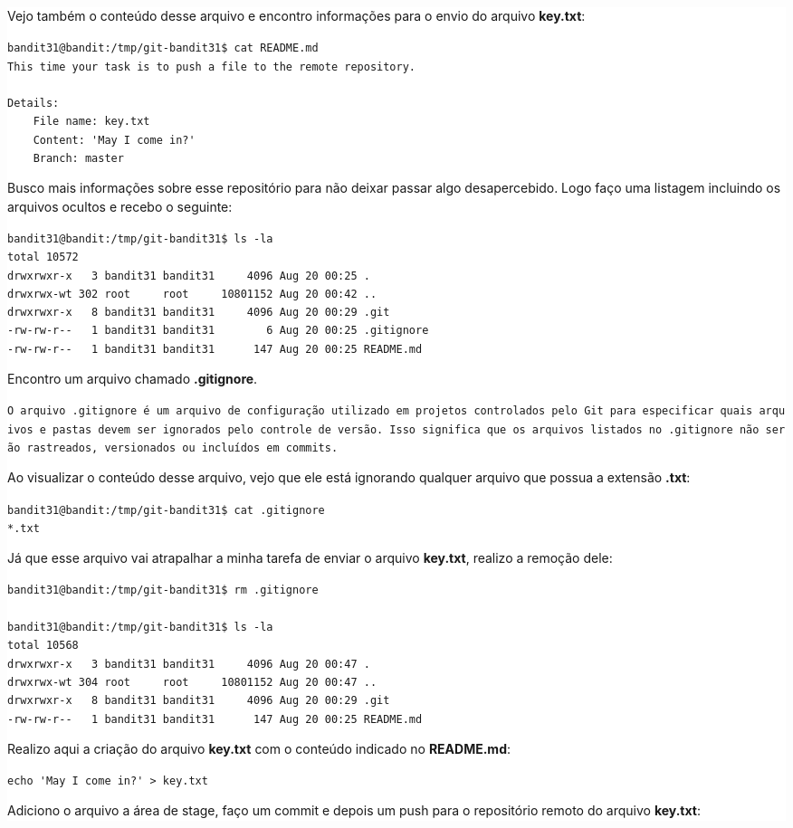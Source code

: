 Vejo também o conteúdo desse arquivo e encontro informações para o envio do arquivo **key.txt**:
```console
bandit31@bandit:/tmp/git-bandit31$ cat README.md 
This time your task is to push a file to the remote repository.

Details:
    File name: key.txt
    Content: 'May I come in?'
    Branch: master
```

Busco mais informações sobre esse repositório para não deixar passar algo desapercebido. Logo faço uma listagem incluindo os arquivos ocultos e recebo o seguinte:
```console
bandit31@bandit:/tmp/git-bandit31$ ls -la
total 10572
drwxrwxr-x   3 bandit31 bandit31     4096 Aug 20 00:25 .
drwxrwx-wt 302 root     root     10801152 Aug 20 00:42 ..
drwxrwxr-x   8 bandit31 bandit31     4096 Aug 20 00:29 .git
-rw-rw-r--   1 bandit31 bandit31        6 Aug 20 00:25 .gitignore
-rw-rw-r--   1 bandit31 bandit31      147 Aug 20 00:25 README.md
```

Encontro um arquivo chamado **.gitignore**.

    O arquivo .gitignore é um arquivo de configuração utilizado em projetos controlados pelo Git para especificar quais arquivos e pastas devem ser ignorados pelo controle de versão. Isso significa que os arquivos listados no .gitignore não serão rastreados, versionados ou incluídos em commits.


Ao visualizar o conteúdo desse arquivo, vejo que ele está ignorando qualquer arquivo que possua a extensão **.txt**:
```console
bandit31@bandit:/tmp/git-bandit31$ cat .gitignore
*.txt
```

Já que esse arquivo vai atrapalhar a minha tarefa de enviar o arquivo **key.txt**, realizo a remoção dele:
```console
bandit31@bandit:/tmp/git-bandit31$ rm .gitignore

bandit31@bandit:/tmp/git-bandit31$ ls -la
total 10568
drwxrwxr-x   3 bandit31 bandit31     4096 Aug 20 00:47 .
drwxrwx-wt 304 root     root     10801152 Aug 20 00:47 ..
drwxrwxr-x   8 bandit31 bandit31     4096 Aug 20 00:29 .git
-rw-rw-r--   1 bandit31 bandit31      147 Aug 20 00:25 README.md
```

Realizo aqui a criação do arquivo **key.txt** com o conteúdo indicado no **README.md**:

```console
echo 'May I come in?' > key.txt
```

Adiciono o arquivo a área de stage, faço um commit e depois um push para o repositório remoto do arquivo **key.txt**:
